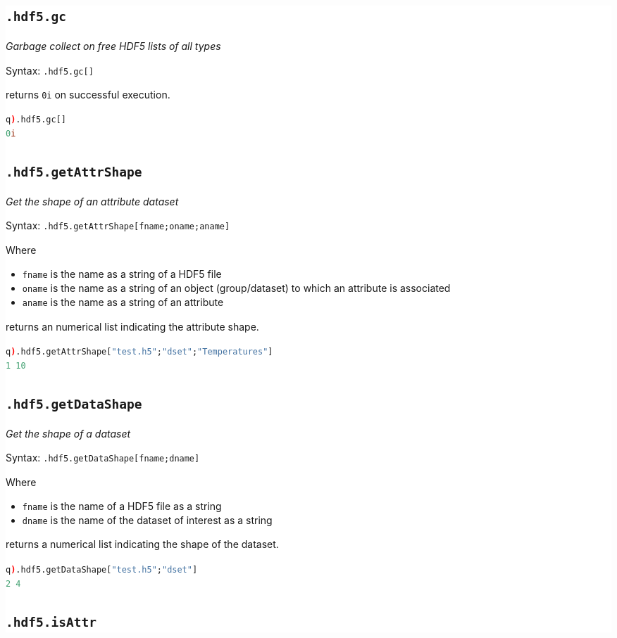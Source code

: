 









## `.hdf5.gc`

_Garbage collect on free HDF5 lists of all types_

Syntax: `.hdf5.gc[]`

returns `0i` on successful execution.

```q
q).hdf5.gc[]
0i
```

## `.hdf5.getAttrShape`

_Get the shape of an attribute dataset_

Syntax: `.hdf5.getAttrShape[fname;oname;aname]`

Where

-   `fname` is the name as a string of a HDF5 file 
-   `oname` is the name as a string of an object (group/dataset) to which an attribute is associated 
-   `aname` is the name as a string of an attribute 

returns an numerical list indicating the attribute shape.

```q
q).hdf5.getAttrShape["test.h5";"dset";"Temperatures"]
1 10
```

## `.hdf5.getDataShape`

_Get the shape of a dataset_

Syntax: `.hdf5.getDataShape[fname;dname]`

Where

-   `fname` is the name of a HDF5 file as a string
-   `dname` is the name of the dataset of interest as a string 

returns a numerical list indicating the shape of the dataset.

```q
q).hdf5.getDataShape["test.h5";"dset"]
2 4
```

## `.hdf5.isAttr`
